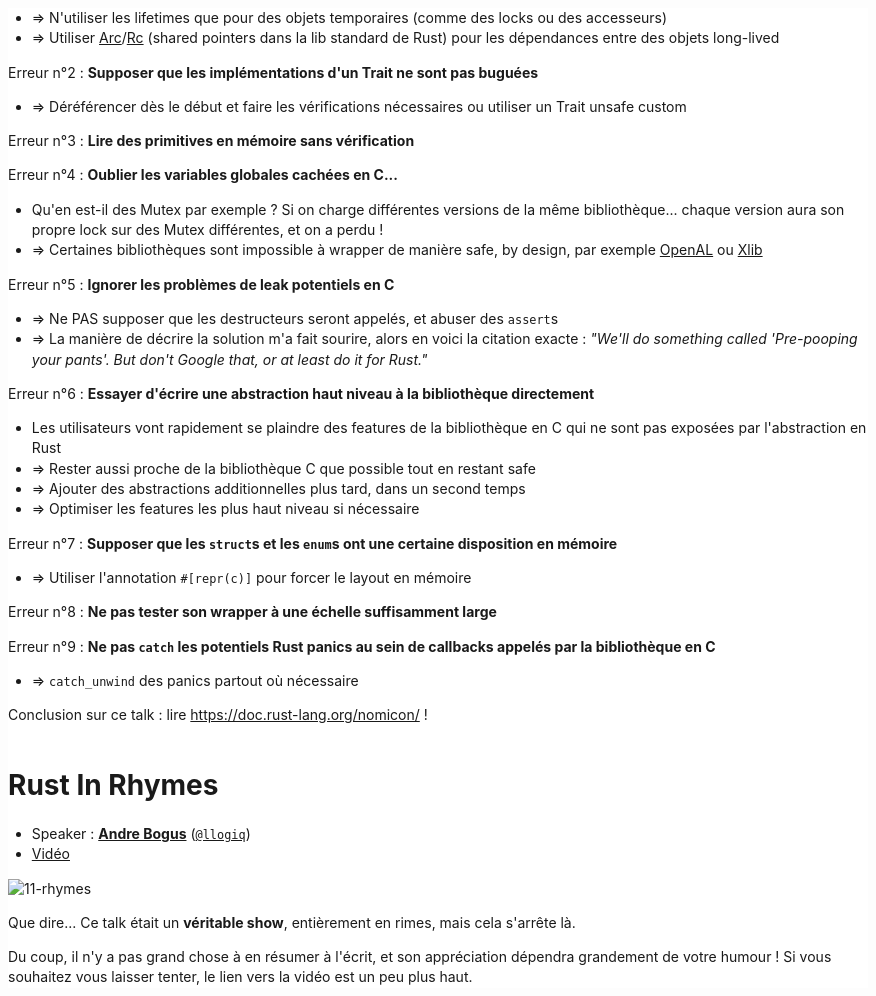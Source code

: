 - ⇒ N'utiliser les lifetimes que pour des objets temporaires (comme des locks ou des accesseurs)
- ⇒ Utiliser [Arc](https://doc.rust-lang.org/std/sync/struct.Arc.html)/[Rc](https://doc.rust-lang.org/std/rc/struct.Rc.html) (shared pointers dans la lib standard de Rust) pour les dépendances entre des objets long-lived

Erreur n°2 : **Supposer que les implémentations d'un Trait ne sont pas buguées**

- ⇒ Déréférencer dès le début et faire les vérifications nécessaires ou utiliser un Trait unsafe custom

Erreur n°3 : **Lire des primitives en mémoire sans vérification**

Erreur n°4 : **Oublier les variables globales cachées en C...**

- Qu'en est-il des Mutex par exemple ? Si on charge différentes versions de la même bibliothèque... chaque version aura son propre lock sur des Mutex différentes, et on a perdu !
- ⇒ Certaines bibliothèques sont impossible à wrapper de manière safe, by design, par exemple [OpenAL](http://www.openal.org/) ou [Xlib](https://en.wikipedia.org/wiki/Xlib)

Erreur n°5 : **Ignorer les problèmes de leak potentiels en C**

- ⇒ Ne PAS supposer que les destructeurs seront appelés, et abuser des `assert`s
- ⇒ La manière de décrire la solution m'a fait sourire, alors en voici la citation exacte : *"We'll do something called 'Pre-pooping your pants'.  But don't Google that, or at least do it for Rust."*

Erreur n°6 : **Essayer d'écrire une abstraction haut niveau à la bibliothèque directement**

- Les utilisateurs vont rapidement se plaindre des features de la bibliothèque en C qui ne sont pas exposées par l'abstraction en Rust
- ⇒ Rester aussi proche de la bibliothèque C que possible tout en restant safe
- ⇒ Ajouter des abstractions additionnelles plus tard, dans un second temps
- ⇒ Optimiser les features les plus haut niveau si nécessaire

Erreur n°7 : **Supposer que les `struct`s et les `enum`s ont une certaine disposition en mémoire**

- ⇒ Utiliser l'annotation `#[repr(c)]` pour forcer le layout en mémoire

Erreur n°8 : **Ne pas tester son wrapper à une échelle suffisamment large**

Erreur n°9 : **Ne pas `catch` les potentiels Rust panics au sein de callbacks appelés par la bibliothèque en C**

- ⇒ `catch_unwind` des panics partout où nécessaire

Conclusion sur ce talk : lire <https://doc.rust-lang.org/nomicon/> !

# Rust In Rhymes

- Speaker : [**Andre Bogus**](http://zurich.rustfest.eu/sessions/llogiq) ([`@llogiq`](https://twitter.com/llogiq))
- [Vidéo](https://www.youtube.com/watch?v=JR6aHXlRAOM&index=12&t=181s&list=PL85XCvVPmGQj9mqbJizw-zi-EhcpS5jTP)

![11-rhymes](https://s3-eu-west-1.amazonaws.com/xebia-blog-articles/rustfest-2017/11-rhymes.jpg)

Que dire... Ce talk était un **véritable show**, entièrement en rimes, mais cela s'arrête là.

Du coup, il n'y a pas grand chose à en résumer à l'écrit, et son appréciation dépendra grandement de votre humour ! Si vous souhaitez vous laisser tenter, le lien vers la vidéo est un peu plus haut.
